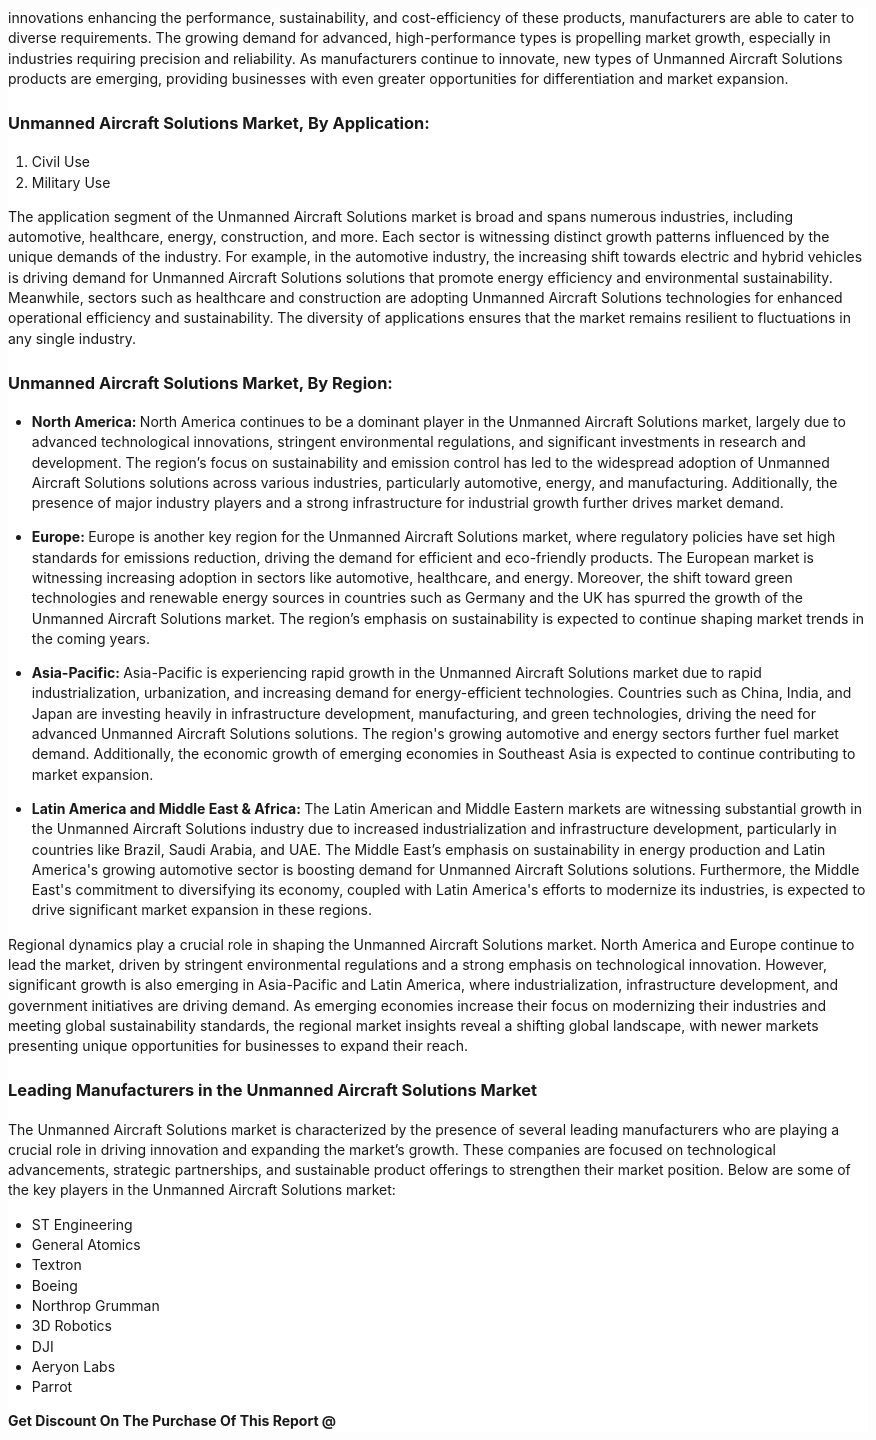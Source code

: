 innovations enhancing the performance, sustainability, and cost-efficiency of these products, manufacturers are able to cater to diverse requirements. The growing demand for advanced, high-performance types is propelling market growth, especially in industries requiring precision and reliability. As manufacturers continue to innovate, new types of Unmanned Aircraft Solutions products are emerging, providing businesses with even greater opportunities for differentiation and market expansion.</p><h3>Unmanned Aircraft Solutions Market,&nbsp;By Application:</h3><ol><li>Civil Use<li> Military Use</li></ol><p>The application segment of the Unmanned Aircraft Solutions market is broad and spans numerous industries, including automotive, healthcare, energy, construction, and more. Each sector is witnessing distinct growth patterns influenced by the unique demands of the industry. For example, in the automotive industry, the increasing shift towards electric and hybrid vehicles is driving demand for Unmanned Aircraft Solutions solutions that promote energy efficiency and environmental sustainability. Meanwhile, sectors such as healthcare and construction are adopting Unmanned Aircraft Solutions technologies for enhanced operational efficiency and sustainability. The diversity of applications ensures that the market remains resilient to fluctuations in any single industry.</p><h3>Unmanned Aircraft Solutions Market, By Region:</h3><ul><li><p><strong>North America:&nbsp;</strong>North America continues to be a dominant player in the Unmanned Aircraft Solutions market, largely due to advanced technological innovations, stringent environmental regulations, and significant investments in research and development. The region&rsquo;s focus on sustainability and emission control has led to the widespread adoption of Unmanned Aircraft Solutions solutions across various industries, particularly automotive, energy, and manufacturing. Additionally, the presence of major industry players and a strong infrastructure for industrial growth further drives market demand.</p></li><li><p><strong><strong>Europe:&nbsp;</strong></strong>Europe is another key region for the Unmanned Aircraft Solutions market, where regulatory policies have set high standards for emissions reduction, driving the demand for efficient and eco-friendly products. The European market is witnessing increasing adoption in sectors like automotive, healthcare, and energy. Moreover, the shift toward green technologies and renewable energy sources in countries such as Germany and the UK has spurred the growth of the Unmanned Aircraft Solutions market. The region&rsquo;s emphasis on sustainability is expected to continue shaping market trends in the coming years.</p></li><li><p><strong><strong>Asia-Pacific:&nbsp;</strong></strong>Asia-Pacific is experiencing rapid growth in the Unmanned Aircraft Solutions market due to rapid industrialization, urbanization, and increasing demand for energy-efficient technologies. Countries such as China, India, and Japan are investing heavily in infrastructure development, manufacturing, and green technologies, driving the need for advanced Unmanned Aircraft Solutions solutions. The region's growing automotive and energy sectors further fuel market demand. Additionally, the economic growth of emerging economies in Southeast Asia is expected to continue contributing to market expansion.</p></li><li><p><strong><strong>Latin America and Middle East &amp; Africa:&nbsp;</strong></strong>The Latin American and Middle Eastern markets are witnessing substantial growth in the Unmanned Aircraft Solutions industry due to increased industrialization and infrastructure development, particularly in countries like Brazil, Saudi Arabia, and UAE. The Middle East&rsquo;s emphasis on sustainability in energy production and Latin America's growing automotive sector is boosting demand for Unmanned Aircraft Solutions solutions. Furthermore, the Middle East's commitment to diversifying its economy, coupled with Latin America's efforts to modernize its industries, is expected to drive significant market expansion in these regions.</p></li></ul><p>Regional dynamics play a crucial role in shaping the Unmanned Aircraft Solutions market. North America and Europe continue to lead the market, driven by stringent environmental regulations and a strong emphasis on technological innovation. However, significant growth is also emerging in Asia-Pacific and Latin America, where industrialization, infrastructure development, and government initiatives are driving demand. As emerging economies increase their focus on modernizing their industries and meeting global sustainability standards, the regional market insights reveal a shifting global landscape, with newer markets presenting unique opportunities for businesses to expand their reach.</p><h3><strong>Leading Manufacturers in the Unmanned Aircraft Solutions Market</strong></h3><p>The Unmanned Aircraft Solutions market is characterized by the presence of several leading manufacturers who are playing a crucial role in driving innovation and expanding the market&rsquo;s growth. These companies are focused on technological advancements, strategic partnerships, and sustainable product offerings to strengthen their market position. Below are some of the key players in the Unmanned Aircraft Solutions market:</p></div><div class="article-main__content" data-test-id="publishing-text-block"><ul><li><span class="">ST Engineering<li> General Atomics<li> Textron<li> Boeing<li> Northrop Grumman<li> 3D Robotics<li> DJI<li> Aeryon Labs<li> Parrot</span></li></ul></div><div class="article-main__content" data-test-id="publishing-text-block"><p><span class="font-[700]"><strong>Get Discount On The Purchase Of This Report @</strong>